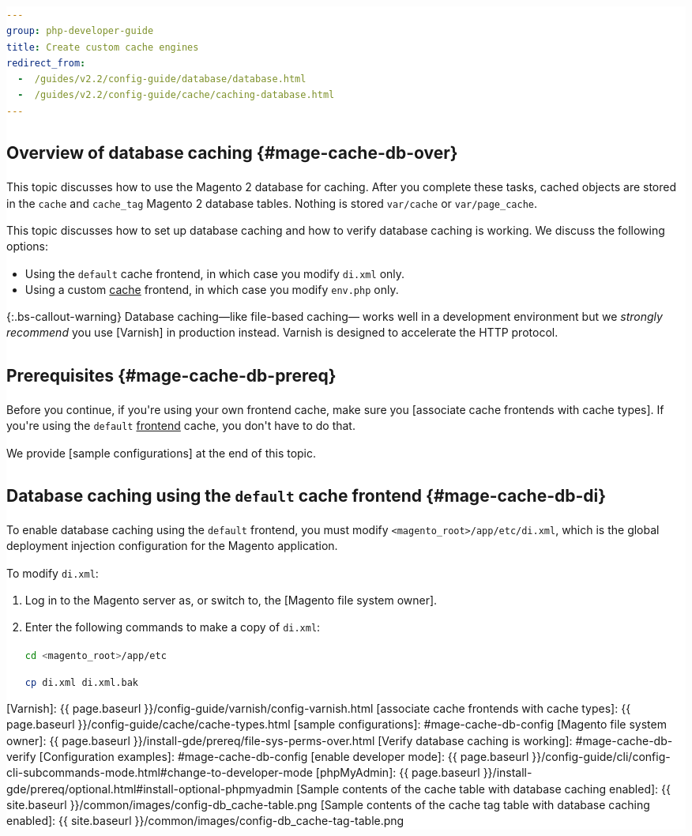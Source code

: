 ```yaml
---
group: php-developer-guide
title: Create custom cache engines
redirect_from:
  -  /guides/v2.2/config-guide/database/database.html
  -  /guides/v2.2/config-guide/cache/caching-database.html
---
```


## Overview of database caching {#mage-cache-db-over}

This topic discusses how to use the Magento 2 database for caching. After you complete these tasks, cached objects are stored in the `cache` and `cache_tag` Magento 2 database tables. Nothing is stored `var/cache` or `var/page_cache`.

This topic discusses how to set up database caching and how to verify database caching is working. We discuss the following options:

*  Using the `default` cache frontend, in which case you modify `di.xml` only.
*  Using a custom [cache](https://glossary.magento.com/cache) frontend, in which case you modify `env.php` only.

{:.bs-callout-warning}
Database caching&mdash;like file-based caching&mdash; works well in a development environment but we _strongly recommend_ you use [Varnish] in production instead.
Varnish is designed to accelerate the HTTP protocol.

## Prerequisites {#mage-cache-db-prereq}

Before you continue, if you're using your own frontend cache, make sure you [associate cache frontends with cache types]. If you're using the `default` [frontend](https://glossary.magento.com/frontend) cache, you don't have to do that.

We provide [sample configurations] at the end of this topic.

## Database caching using the `default` cache frontend {#mage-cache-db-di}

To enable database caching using the `default` frontend, you must modify `<magento_root>/app/etc/di.xml`, which is the global deployment injection configuration for the Magento application.

To modify `di.xml`:

1. Log in to the Magento server as, or switch to, the [Magento file system owner].
1. Enter the following commands to make a copy of `di.xml`:

   ```bash
   cd <magento_root>/app/etc
   ```

   ```bash
   cp di.xml di.xml.bak
   ```


[Varnish]: {{ page.baseurl }}/config-guide/varnish/config-varnish.html
[associate cache frontends with cache types]: {{ page.baseurl }}/config-guide/cache/cache-types.html
[sample configurations]: #mage-cache-db-config
[Magento file system owner]: {{ page.baseurl }}/install-gde/prereq/file-sys-perms-over.html
[Verify database caching is working]: #mage-cache-db-verify
[Configuration examples]: #mage-cache-db-config
[enable developer mode]: {{ page.baseurl }}/config-guide/cli/config-cli-subcommands-mode.html#change-to-developer-mode
[phpMyAdmin]: {{ page.baseurl }}/install-gde/prereq/optional.html#install-optional-phpmyadmin
[Sample contents of the cache table with database caching enabled]: {{ site.baseurl }}/common/images/config-db_cache-table.png
[Sample contents of the cache tag table with database caching enabled]: {{ site.baseurl }}/common/images/config-db_cache-tag-table.png